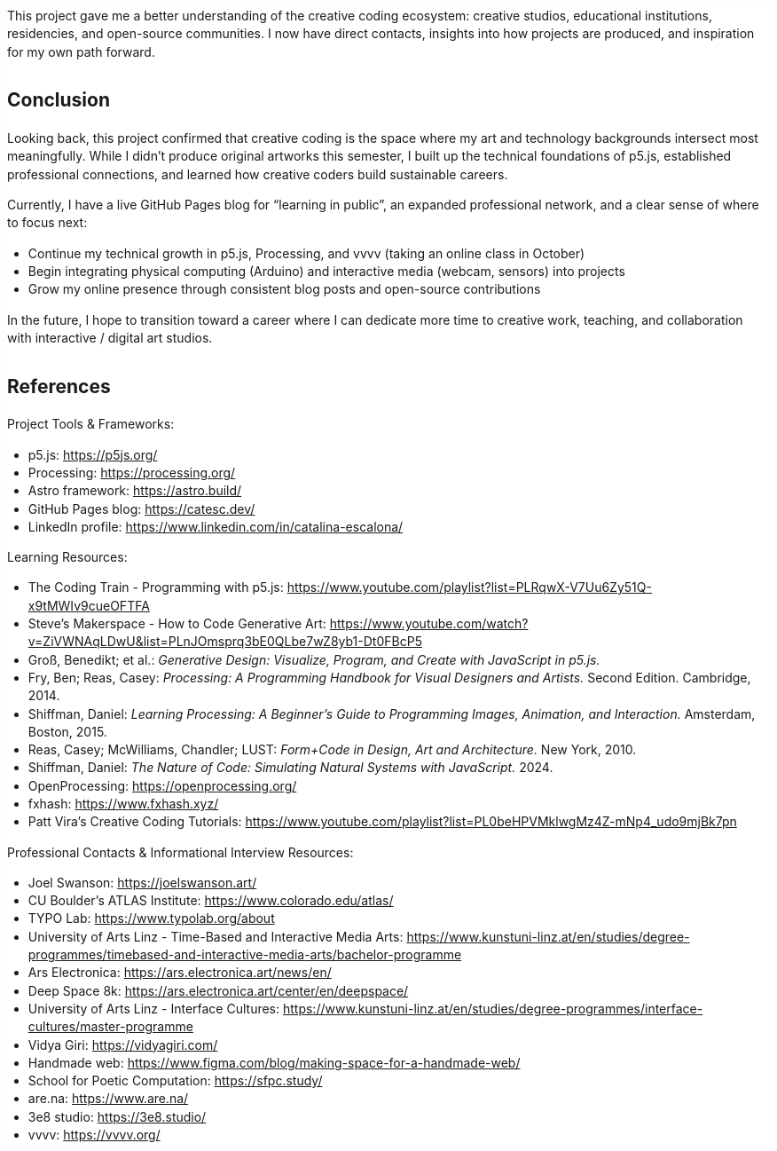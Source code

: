 This project gave me a better understanding of the creative coding ecosystem: creative studios, educational institutions, residencies, and open-source communities. I now have direct contacts, insights into how projects are produced, and inspiration for my own path forward.

## Conclusion

Looking back, this project confirmed that creative coding is the space where my art and technology backgrounds intersect most meaningfully. While I didn’t produce original artworks this semester, I built up the technical foundations of p5.js, established professional connections, and learned how creative coders build sustainable careers.

Currently, I have a live GitHub Pages blog for “learning in public”, an expanded professional network, and a clear sense of where to focus next:
* Continue my technical growth in p5.js, Processing, and vvvv (taking an online class in October)
* Begin integrating physical computing (Arduino) and interactive media (webcam, sensors) into projects
* Grow my online presence through consistent blog posts and open-source contributions

In the future, I hope to transition toward a career where I can dedicate more time to creative work, teaching, and collaboration with interactive / digital art studios. 

## References

Project Tools & Frameworks:
* p5.js: https://p5js.org/ 
* Processing: https://processing.org/ 
* Astro framework: https://astro.build/ 
* GitHub Pages blog: https://catesc.dev/ 
* LinkedIn profile: https://www.linkedin.com/in/catalina-escalona/ 

Learning Resources:
* The Coding Train - Programming with p5.js: https://www.youtube.com/playlist?list=PLRqwX-V7Uu6Zy51Q-x9tMWIv9cueOFTFA 
* Steve’s Makerspace - How to Code Generative Art: https://www.youtube.com/watch?v=ZiVWNAqLDwU&list=PLnJOmsprq3bE0QLbe7wZ8yb1-Dt0FBcP5  
* Groß, Benedikt; et al.: _Generative Design: Visualize, Program, and Create with JavaScript in p5.js._
* Fry, Ben; Reas, Casey: _Processing: A Programming Handbook for Visual Designers and Artists._ Second Edition. Cambridge, 2014.
*  Shiffman, Daniel: _Learning Processing: A Beginner’s Guide to Programming Images, Animation, and Interaction._ Amsterdam, Boston, 2015.
* Reas, Casey; McWilliams, Chandler; LUST: _Form+Code in Design, Art and Architecture._ New York, 2010.
* Shiffman, Daniel: _The Nature of Code: Simulating Natural Systems with JavaScript._ 2024.
* OpenProcessing: https://openprocessing.org/ 
* fxhash: https://www.fxhash.xyz/ 
* Patt Vira’s Creative Coding Tutorials: https://www.youtube.com/playlist?list=PL0beHPVMklwgMz4Z-mNp4_udo9mjBk7pn 

Professional Contacts & Informational Interview Resources:
* Joel Swanson: https://joelswanson.art/ 
* CU Boulder’s ATLAS Institute: https://www.colorado.edu/atlas/ 
* TYPO Lab: https://www.typolab.org/about 
* University of Arts Linz - Time-Based and Interactive Media Arts: https://www.kunstuni-linz.at/en/studies/degree-programmes/timebased-and-interactive-media-arts/bachelor-programme 
* Ars Electronica: https://ars.electronica.art/news/en/ 
* Deep Space 8k: https://ars.electronica.art/center/en/deepspace/ 
* University of Arts Linz - Interface Cultures: https://www.kunstuni-linz.at/en/studies/degree-programmes/interface-cultures/master-programme 
* Vidya Giri: https://vidyagiri.com/ 
* Handmade web: https://www.figma.com/blog/making-space-for-a-handmade-web/ 
* School for Poetic Computation: https://sfpc.study/ 
* are.na: https://www.are.na/ 
* 3e8 studio: https://3e8.studio/ 
* vvvv: https://vvvv.org/ 
